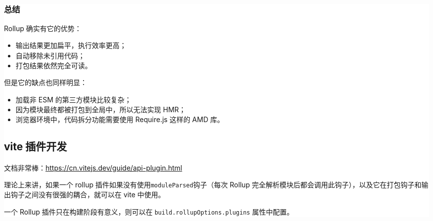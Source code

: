 ### 总结

Rollup 确实有它的优势：

- 输出结果更加扁平，执行效率更高；
- 自动移除未引用代码；
- 打包结果依然完全可读。

但是它的缺点也同样明显：

- 加载非 ESM 的第三方模块比较复杂；
- 因为模块最终都被打包到全局中，所以无法实现 HMR；
- 浏览器环境中，代码拆分功能需要使用 Require.js 这样的 AMD 库。

## vite 插件开发

文档非常棒：https://cn.vitejs.dev/guide/api-plugin.html

理论上来讲，如果一个 rollup 插件如果没有使用`moduleParsed`钩子（每次 Rollup 完全解析模块后都会调用此钩子），以及它在打包钩子和输出钩子之间没有很强的耦合，就可以在 vite 中使用。

一个 Rollup 插件只在构建阶段有意义，则可以在 `build.rollupOptions.plugins` 属性中配置。
